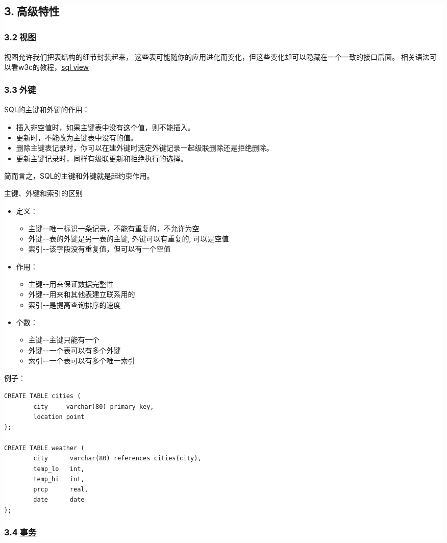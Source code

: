 
## 3. 高级特性  

### 3.2 视图

视图允许我们把表结构的细节封装起来， 这些表可能随你的应用进化而变化，但这些变化却可以隐藏在一个一致的接口后面。
相关语法可以看w3c的教程，[sql view](http://www.w3school.com.cn/sql/sql_view.asp)

### 3.3 外键

SQL的主键和外键的作用：

- 插入非空值时，如果主键表中没有这个值，则不能插入。  
- 更新时，不能改为主键表中没有的值。  
- 删除主键表记录时，你可以在建外键时选定外键记录一起级联删除还是拒绝删除。     
- 更新主键记录时，同样有级联更新和拒绝执行的选择。   

简而言之，SQL的主键和外键就是起约束作用。


主键、外键和索引的区别

- 定义：   
    - 主键--唯一标识一条记录，不能有重复的，不允许为空   
    - 外键--表的外键是另一表的主键, 外键可以有重复的, 可以是空值   
    - 索引--该字段没有重复值，但可以有一个空值   

- 作用：   
    - 主键--用来保证数据完整性  
    - 外键--用来和其他表建立联系用的  
    - 索引--是提高查询排序的速度

- 个数：  
    - 主键--主键只能有一个   
    - 外键--一个表可以有多个外键    
    - 索引--一个表可以有多个唯一索引


例子：

```
CREATE TABLE cities (
        city     varchar(80) primary key,
        location point
);

CREATE TABLE weather (
        city      varchar(80) references cities(city),
        temp_lo   int,
        temp_hi   int,
        prcp      real,
        date      date
);
```

### 3.4 [事务](http://wiki.jikexueyuan.com/project/sql/transactions.html) 
